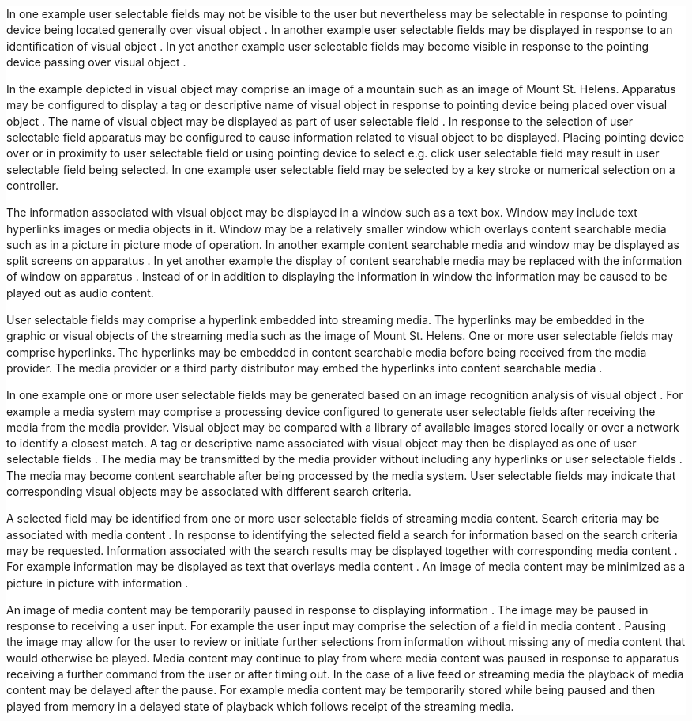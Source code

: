In one example user selectable fields may not be visible to the user but nevertheless may be selectable in response to pointing device being located generally over visual object . In another example user selectable fields may be displayed in response to an identification of visual object . In yet another example user selectable fields may become visible in response to the pointing device passing over visual object .

In the example depicted in visual object may comprise an image of a mountain such as an image of Mount St. Helens. Apparatus may be configured to display a tag or descriptive name of visual object in response to pointing device being placed over visual object . The name of visual object may be displayed as part of user selectable field . In response to the selection of user selectable field apparatus may be configured to cause information related to visual object to be displayed. Placing pointing device over or in proximity to user selectable field or using pointing device to select e.g. click user selectable field may result in user selectable field being selected. In one example user selectable field may be selected by a key stroke or numerical selection on a controller.

The information associated with visual object may be displayed in a window such as a text box. Window may include text hyperlinks images or media objects in it. Window may be a relatively smaller window which overlays content searchable media such as in a picture in picture mode of operation. In another example content searchable media and window may be displayed as split screens on apparatus . In yet another example the display of content searchable media may be replaced with the information of window on apparatus . Instead of or in addition to displaying the information in window the information may be caused to be played out as audio content.

User selectable fields may comprise a hyperlink embedded into streaming media. The hyperlinks may be embedded in the graphic or visual objects of the streaming media such as the image of Mount St. Helens. One or more user selectable fields may comprise hyperlinks. The hyperlinks may be embedded in content searchable media before being received from the media provider. The media provider or a third party distributor may embed the hyperlinks into content searchable media .

In one example one or more user selectable fields may be generated based on an image recognition analysis of visual object . For example a media system may comprise a processing device configured to generate user selectable fields after receiving the media from the media provider. Visual object may be compared with a library of available images stored locally or over a network to identify a closest match. A tag or descriptive name associated with visual object may then be displayed as one of user selectable fields . The media may be transmitted by the media provider without including any hyperlinks or user selectable fields . The media may become content searchable after being processed by the media system. User selectable fields may indicate that corresponding visual objects may be associated with different search criteria.

A selected field may be identified from one or more user selectable fields of streaming media content. Search criteria may be associated with media content . In response to identifying the selected field a search for information based on the search criteria may be requested. Information associated with the search results may be displayed together with corresponding media content . For example information may be displayed as text that overlays media content . An image of media content may be minimized as a picture in picture with information .

An image of media content may be temporarily paused in response to displaying information . The image may be paused in response to receiving a user input. For example the user input may comprise the selection of a field in media content . Pausing the image may allow for the user to review or initiate further selections from information without missing any of media content that would otherwise be played. Media content may continue to play from where media content was paused in response to apparatus receiving a further command from the user or after timing out. In the case of a live feed or streaming media the playback of media content may be delayed after the pause. For example media content may be temporarily stored while being paused and then played from memory in a delayed state of playback which follows receipt of the streaming media.
